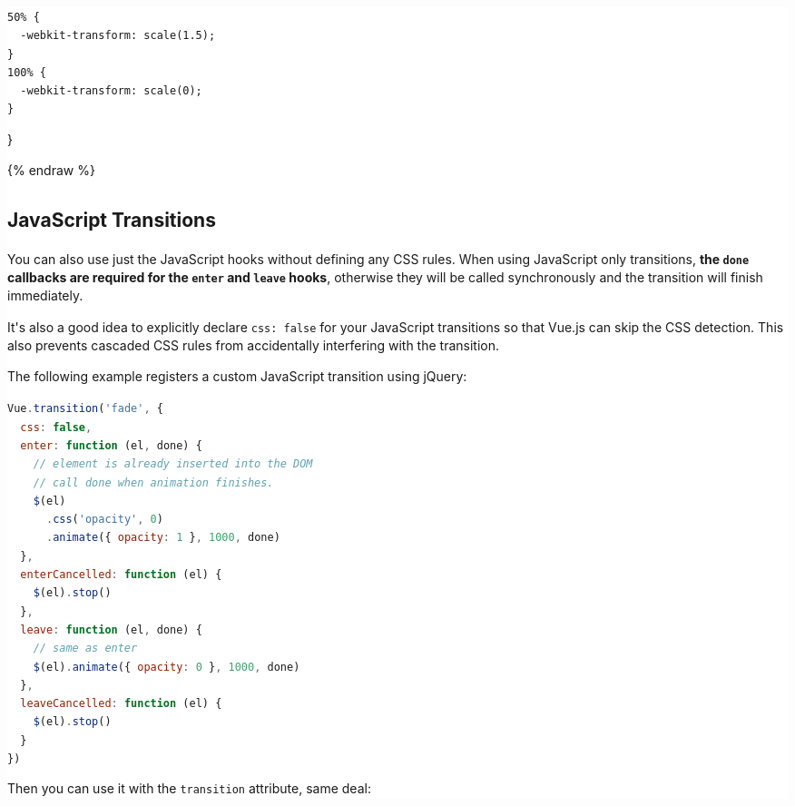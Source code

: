     50% {
      -webkit-transform: scale(1.5);
    }
    100% {
      -webkit-transform: scale(0);
    }
  }
</style>

<script>
new Vue({
  el: '#anim',
  data: { show: true }
})
</script>
{% endraw %}

## JavaScript Transitions

You can also use just the JavaScript hooks without defining any CSS rules. When using JavaScript only transitions, **the `done` callbacks are required for the `enter` and `leave` hooks**, otherwise they will be called synchronously and the transition will finish immediately.

It's also a good idea to explicitly declare `css: false` for your JavaScript transitions so that Vue.js can skip the CSS detection. This also prevents cascaded CSS rules from accidentally interfering with the transition.

The following example registers a custom JavaScript transition using jQuery:

``` js
Vue.transition('fade', {
  css: false,
  enter: function (el, done) {
    // element is already inserted into the DOM
    // call done when animation finishes.
    $(el)
      .css('opacity', 0)
      .animate({ opacity: 1 }, 1000, done)
  },
  enterCancelled: function (el) {
    $(el).stop()
  },
  leave: function (el, done) {
    // same as enter
    $(el).animate({ opacity: 0 }, 1000, done)
  },
  leaveCancelled: function (el) {
    $(el).stop()
  }
})
```

Then you can use it with the `transition` attribute, same deal:
